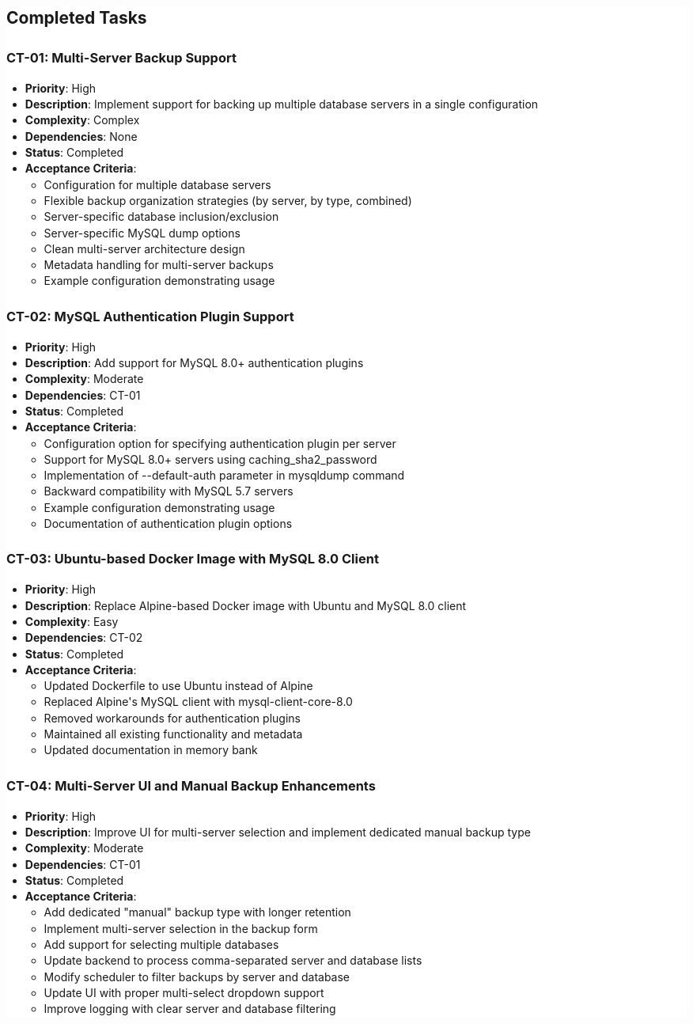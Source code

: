 ## Completed Tasks

### CT-01: Multi-Server Backup Support
- **Priority**: High
- **Description**: Implement support for backing up multiple database servers in a single configuration
- **Complexity**: Complex
- **Dependencies**: None
- **Status**: Completed
- **Acceptance Criteria**:
  - Configuration for multiple database servers
  - Flexible backup organization strategies (by server, by type, combined)
  - Server-specific database inclusion/exclusion
  - Server-specific MySQL dump options
  - Clean multi-server architecture design
  - Metadata handling for multi-server backups
  - Example configuration demonstrating usage

### CT-02: MySQL Authentication Plugin Support
- **Priority**: High
- **Description**: Add support for MySQL 8.0+ authentication plugins
- **Complexity**: Moderate
- **Dependencies**: CT-01
- **Status**: Completed
- **Acceptance Criteria**:
  - Configuration option for specifying authentication plugin per server
  - Support for MySQL 8.0+ servers using caching_sha2_password
  - Implementation of --default-auth parameter in mysqldump command
  - Backward compatibility with MySQL 5.7 servers
  - Example configuration demonstrating usage
  - Documentation of authentication plugin options

### CT-03: Ubuntu-based Docker Image with MySQL 8.0 Client
- **Priority**: High
- **Description**: Replace Alpine-based Docker image with Ubuntu and MySQL 8.0 client
- **Complexity**: Easy
- **Dependencies**: CT-02
- **Status**: Completed
- **Acceptance Criteria**:
  - Updated Dockerfile to use Ubuntu instead of Alpine
  - Replaced Alpine's MySQL client with mysql-client-core-8.0
  - Removed workarounds for authentication plugins
  - Maintained all existing functionality and metadata
  - Updated documentation in memory bank

### CT-04: Multi-Server UI and Manual Backup Enhancements
- **Priority**: High
- **Description**: Improve UI for multi-server selection and implement dedicated manual backup type
- **Complexity**: Moderate
- **Dependencies**: CT-01
- **Status**: Completed
- **Acceptance Criteria**:
  - Add dedicated "manual" backup type with longer retention
  - Implement multi-server selection in the backup form
  - Add support for selecting multiple databases
  - Update backend to process comma-separated server and database lists
  - Modify scheduler to filter backups by server and database
  - Update UI with proper multi-select dropdown support
  - Improve logging with clear server and database filtering
